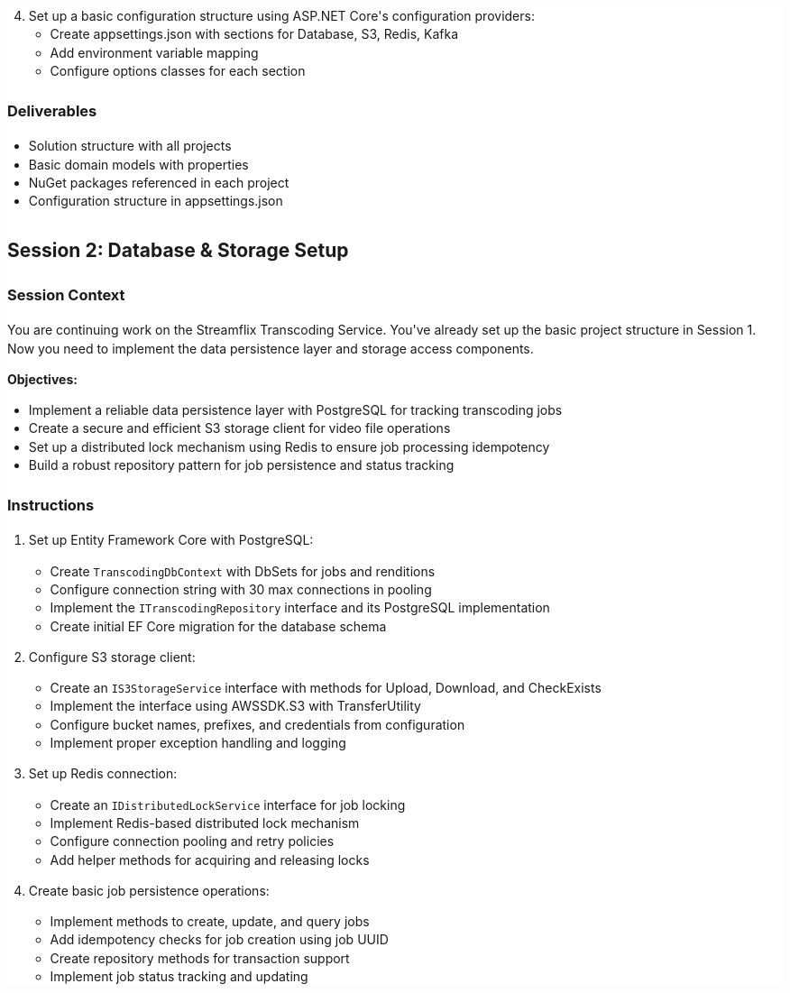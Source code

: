 4. Set up a basic configuration structure using ASP.NET Core's configuration providers:
    - Create appsettings.json with sections for Database, S3, Redis, Kafka
    - Add environment variable mapping
    - Configure options classes for each section

### Deliverables

-   Solution structure with all projects
-   Basic domain models with properties
-   NuGet packages referenced in each project
-   Configuration structure in appsettings.json

## Session 2: Database & Storage Setup

### Session Context

You are continuing work on the Streamflix Transcoding Service. You've already set up the basic project structure in Session 1. Now you need to implement the data persistence layer and storage access components.

**Objectives:**

-   Implement a reliable data persistence layer with PostgreSQL for tracking transcoding jobs
-   Create a secure and efficient S3 storage client for video file operations
-   Set up a distributed lock mechanism using Redis to ensure job processing idempotency
-   Build a robust repository pattern for job persistence and status tracking

### Instructions

1. Set up Entity Framework Core with PostgreSQL:

    - Create `TranscodingDbContext` with DbSets for jobs and renditions
    - Configure connection string with 30 max connections in pooling
    - Implement the `ITranscodingRepository` interface and its PostgreSQL implementation
    - Create initial EF Core migration for the database schema

2. Configure S3 storage client:

    - Create an `IS3StorageService` interface with methods for Upload, Download, and CheckExists
    - Implement the interface using AWSSDK.S3 with TransferUtility
    - Configure bucket names, prefixes, and credentials from configuration
    - Implement proper exception handling and logging

3. Set up Redis connection:

    - Create an `IDistributedLockService` interface for job locking
    - Implement Redis-based distributed lock mechanism
    - Configure connection pooling and retry policies
    - Add helper methods for acquiring and releasing locks

4. Create basic job persistence operations:
    - Implement methods to create, update, and query jobs
    - Add idempotency checks for job creation using job UUID
    - Create repository methods for transaction support
    - Implement job status tracking and updating
